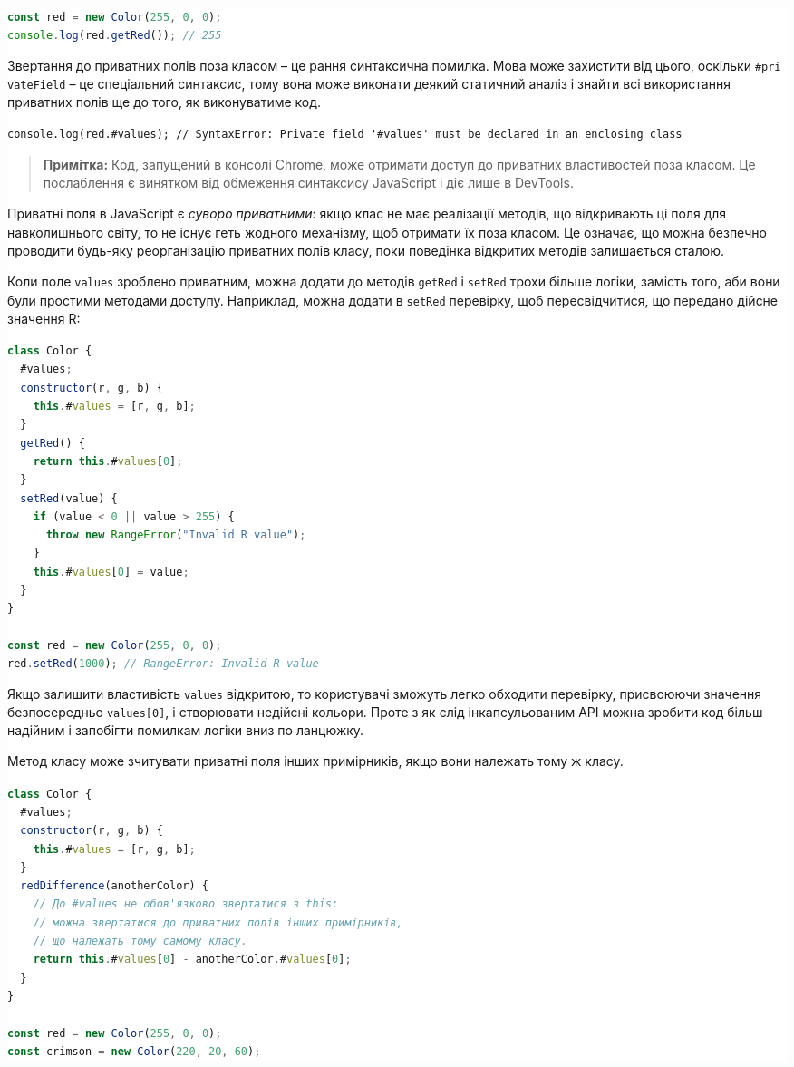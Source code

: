 ```js
const red = new Color(255, 0, 0);
console.log(red.getRed()); // 255
```

Звертання до приватних полів поза класом – це рання синтаксична помилка. Мова може захистити від цього, оскільки `#privateField` – це спеціальний синтаксис, тому вона може виконати деякий статичний аналіз і знайти всі використання приватних полів ще до того, як виконуватиме код.

```js-nolint example-bad
console.log(red.#values); // SyntaxError: Private field '#values' must be declared in an enclosing class
```

> **Примітка:** Код, запущений в консолі Chrome, може отримати доступ до приватних властивостей поза класом. Це послаблення є винятком від обмеження синтаксису JavaScript і діє лише в DevTools.

Приватні поля в JavaScript є _суворо приватними_: якщо клас не має реалізації методів, що відкривають ці поля для навколишнього світу, то не існує геть жодного механізму, щоб отримати їх поза класом. Це означає, що можна безпечно проводити будь-яку реорганізацію приватних полів класу, поки поведінка відкритих методів залишається сталою.

Коли поле `values` зроблено приватним, можна додати до методів `getRed` і `setRed` трохи більше логіки, замість того, аби вони були простими методами доступу. Наприклад, можна додати в `setRed` перевірку, щоб пересвідчитися, що передано дійсне значення R:

```js
class Color {
  #values;
  constructor(r, g, b) {
    this.#values = [r, g, b];
  }
  getRed() {
    return this.#values[0];
  }
  setRed(value) {
    if (value < 0 || value > 255) {
      throw new RangeError("Invalid R value");
    }
    this.#values[0] = value;
  }
}

const red = new Color(255, 0, 0);
red.setRed(1000); // RangeError: Invalid R value
```

Якщо залишити властивість `values` відкритою, то користувачі зможуть легко обходити перевірку, присвоюючи значення безпосередньо `values[0]`, і створювати недійсні кольори. Проте з як слід інкапсульованим API можна зробити код більш надійним і запобігти помилкам логіки вниз по ланцюжку.

Метод класу може зчитувати приватні поля інших примірників, якщо вони належать тому ж класу.

```js
class Color {
  #values;
  constructor(r, g, b) {
    this.#values = [r, g, b];
  }
  redDifference(anotherColor) {
    // До #values не обов'язково звертатися з this:
    // можна звертатися до приватних полів інших примірників,
    // що належать тому самому класу.
    return this.#values[0] - anotherColor.#values[0];
  }
}

const red = new Color(255, 0, 0);
const crimson = new Color(220, 20, 60);
```